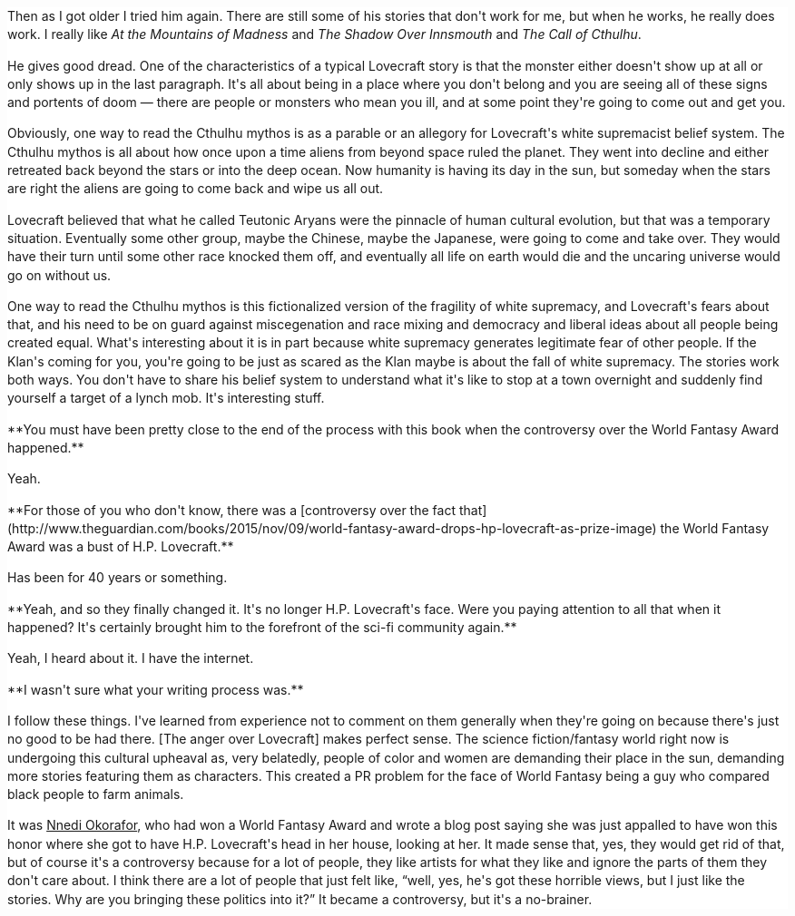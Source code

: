 Then as I got older I tried him again. There are still some of his stories that don't work for me, but when he works, he really does work. I really like *At the Mountains of Madness* and *The Shadow Over Innsmouth* and *The Call of Cthulhu*.

He gives good dread. One of the characteristics of a typical Lovecraft story is that the monster either doesn't show up at all or only shows up in the last paragraph. It's all about being in a place where you don't belong and you are seeing all of these signs and portents of doom — there are people or monsters who mean you ill, and at some point they're going to come out and get you.

Obviously, one way to read the Cthulhu mythos is as a parable or an allegory for Lovecraft's white supremacist belief system. The Cthulhu mythos is all about how once upon a time aliens from beyond space ruled the planet. They went into decline and either retreated back beyond the stars or into the deep ocean. Now humanity is having its day in the sun, but someday when the stars are right the aliens are going to come back and wipe us all out. 

Lovecraft believed that what he called Teutonic Aryans were the pinnacle of human cultural evolution, but that was a temporary situation. Eventually some other group, maybe the Chinese, maybe the Japanese, were going to come and take over. They would have their turn until some other race knocked them off, and eventually all life on earth would die and the uncaring universe would go on without us. 

One way to read the Cthulhu mythos is this fictionalized version of the fragility of white supremacy, and Lovecraft's fears about that, and his need to be on guard against miscegenation and race mixing and democracy and liberal ideas about all people being created equal. What's interesting about it is in part because white supremacy generates legitimate fear of other people. If the Klan's coming for you, you're going to be just as scared as the Klan maybe is about the fall of white supremacy. The stories work both ways. You don't have to share his belief system to understand what it's like to stop at a town overnight and suddenly find yourself a target of a lynch mob. It's interesting stuff. 

<p class="noindent">**You must have been pretty close to the end of the process with this book when the controversy over the World Fantasy Award happened.**</p>

<p class="noindent">Yeah.</p>

<p class="noindent">**For those of you who don't know, there was a [controversy over the fact that](http://www.theguardian.com/books/2015/nov/09/world-fantasy-award-drops-hp-lovecraft-as-prize-image) the World Fantasy Award was a bust of H.P. Lovecraft.**</p>

<p class="noindent">Has been for 40 years or something.</p>

<p class="noindent">**Yeah, and so they finally changed it. It's no longer H.P. Lovecraft's face. Were you paying attention to all that when it happened? It's certainly brought him to the forefront of the sci-fi community again.**</p>

<p class="noindent">Yeah, I heard about it. I have the internet.</p>

<p class="noindent">**I wasn't sure what your writing process was.**</p>

<p class="noindent">I follow these things. I've learned from experience not to comment on them generally when they're going on because there's just no good to be had there. [The anger over Lovecraft] makes perfect sense. The science fiction/fantasy world right now is undergoing this cultural upheaval as, very belatedly, people of color and women are demanding their place in the sun, demanding more stories featuring them as characters. This created a PR problem for the face of World Fantasy being a guy who compared black people to farm animals.</p> 

It was [Nnedi Okorafor](http://nnedi.blogspot.no/2011/12/lovecrafts-racism-world-fantasy-award.html), who had won a World Fantasy Award and wrote a blog post saying she was just appalled to have won this honor where she got to have H.P. Lovecraft's head in her house, looking at her. It made sense that, yes, they would get rid of that, but of course it's a controversy because for a lot of people, they like artists for what they like and ignore the parts of them they don't care about. I think there are a lot of people that just felt like, “well, yes, he's got these horrible views, but I just like the stories. Why are you bringing these politics into it?” It became a controversy, but it's a no-brainer. 

